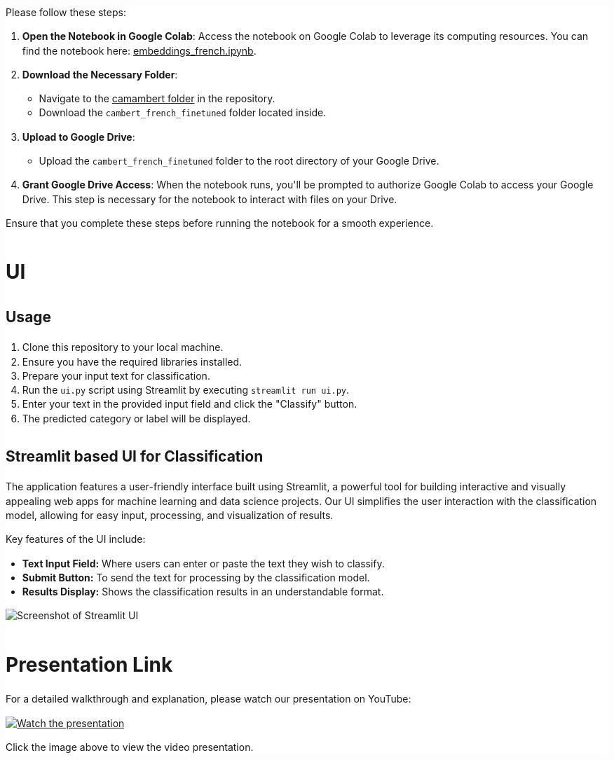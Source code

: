 Please follow these steps:

1. **Open the Notebook in Google Colab**: Access the notebook on Google Colab to leverage its computing resources. You can find the notebook here: [embeddings_french.ipynb](https://github.com/DalipiDenis/machine-learning-project-Hublot/blob/main/camambert/embeddings_french.ipynb).

2. **Download the Necessary Folder**:
   - Navigate to the [camambert folder](https://github.com/DalipiDenis/machine-learning-project-Hublot/tree/main/camambert) in the repository.
   - Download the `cambert_french_finetuned` folder located inside.

3. **Upload to Google Drive**:
   - Upload the `cambert_french_finetuned` folder to the root directory of your Google Drive.

4. **Grant Google Drive Access**: When the notebook runs, you'll be prompted to authorize Google Colab to access your Google Drive. This step is necessary for the notebook to interact with files on your Drive.

Ensure that you complete these steps before running the notebook for a smooth experience.

# UI

## Usage
1. Clone this repository to your local machine.
2. Ensure you have the required libraries installed.
3. Prepare your input text for classification.
4. Run the `ui.py` script using Streamlit by executing `streamlit run ui.py`.
5. Enter your text in the provided input field and click the "Classify" button.
6. The predicted category or label will be displayed.

## Streamlit based UI for Classification

The application features a user-friendly interface built using Streamlit, a powerful tool for building interactive and visually appealing web apps for machine learning and data science projects. Our UI simplifies the user interaction with the classification model, allowing for easy input, processing, and visualization of results.

Key features of the UI include:
- **Text Input Field:** Where users can enter or paste the text they wish to classify.
- **Submit Button:** To send the text for processing by the classification model.
- **Results Display:** Shows the classification results in an understandable format.

![Screenshot of Streamlit UI](https://github.com/DalipiDenis/machine-learning-project-Hublot/blob/main/images/UI.png)


# Presentation Link

For a detailed walkthrough and explanation, please watch our presentation on YouTube:

[![Watch the presentation](https://github.com/DalipiDenis/machine-learning-project-Hublot/blob/main/images/Thumbnail.png)](https://youtu.be/rcaDBNMzrSA)

Click the image above to view the video presentation.


  


